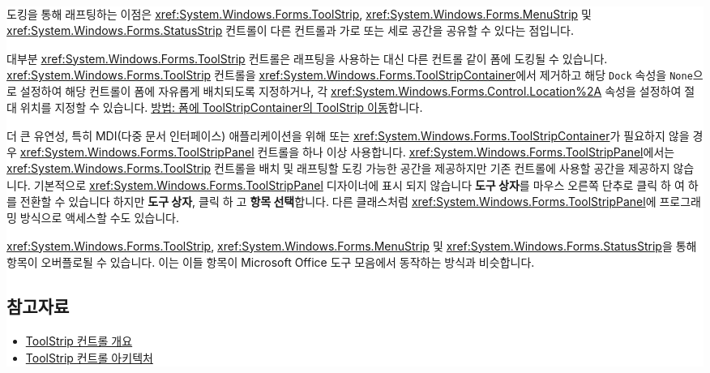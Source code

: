  도킹을 통해 래프팅하는 이점은 <xref:System.Windows.Forms.ToolStrip>, <xref:System.Windows.Forms.MenuStrip> 및 <xref:System.Windows.Forms.StatusStrip> 컨트롤이 다른 컨트롤과 가로 또는 세로 공간을 공유할 수 있다는 점입니다.  
  
 대부분 <xref:System.Windows.Forms.ToolStrip> 컨트롤은 래프팅을 사용하는 대신 다른 컨트롤 같이 폼에 도킹될 수 있습니다. <xref:System.Windows.Forms.ToolStrip> 컨트롤을 <xref:System.Windows.Forms.ToolStripContainer>에서 제거하고 해당 `Dock` 속성을 `None`으로 설정하여 해당 컨트롤이 폼에 자유롭게 배치되도록 지정하거나, 각 <xref:System.Windows.Forms.Control.Location%2A> 속성을 설정하여 절대 위치를 지정할 수 있습니다. [방법: 폼에 ToolStripContainer의 ToolStrip 이동](how-to-move-a-toolstrip-out-of-a-toolstripcontainer-onto-a-form.md)합니다.  
  
 더 큰 유연성, 특히 MDI(다중 문서 인터페이스) 애플리케이션을 위해 또는 <xref:System.Windows.Forms.ToolStripContainer>가 필요하지 않을 경우 <xref:System.Windows.Forms.ToolStripPanel> 컨트롤을 하나 이상 사용합니다. <xref:System.Windows.Forms.ToolStripPanel>에서는 <xref:System.Windows.Forms.ToolStrip> 컨트롤을 배치 및 래프팅할 도킹 가능한 공간을 제공하지만 기존 컨트롤에 사용할 공간을 제공하지 않습니다. 기본적으로 <xref:System.Windows.Forms.ToolStripPanel> 디자이너에 표시 되지 않습니다 **도구 상자**를 마우스 오른쪽 단추로 클릭 하 여 하를 전환할 수 있습니다 하지만 **도구 상자**, 클릭 하 고 **항목 선택**합니다. 다른 클래스처럼 <xref:System.Windows.Forms.ToolStripPanel>에 프로그래밍 방식으로 액세스할 수도 있습니다.  
  
 <xref:System.Windows.Forms.ToolStrip>, <xref:System.Windows.Forms.MenuStrip> 및 <xref:System.Windows.Forms.StatusStrip>을 통해 항목이 오버플로될 수 있습니다. 이는 이들 항목이 Microsoft Office 도구 모음에서 동작하는 방식과 비슷합니다.  
  
## <a name="see-also"></a>참고자료

- [ToolStrip 컨트롤 개요](toolstrip-control-overview-windows-forms.md)
- [ToolStrip 컨트롤 아키텍처](toolstrip-control-architecture.md)
